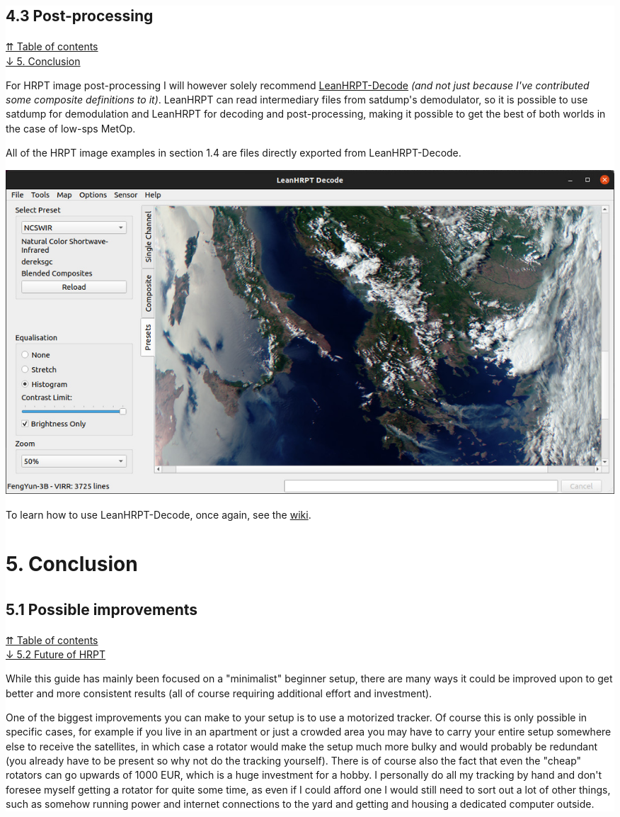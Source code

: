 ## 4.3 Post-processing
[⇈ Table of contents](#0-table-of-contents)  
[↓ 5. Conclusion](#5-conclusion)

For HRPT image post-processing I will however solely recommend [LeanHRPT-Decode](https://github.com/Xerbo/LeanHRPT-Decode/) *(and not just because I've contributed some composite definitions to it)*. LeanHRPT can read intermediary files from satdump's demodulator, so it is possible to use satdump for demodulation and LeanHRPT for decoding and post-processing, making it possible to get the best of both worlds in the case of low-sps MetOp.

All of the HRPT image examples in section 1.4 are files directly exported from LeanHRPT-Decode.

![](https://github.com/sgcderek/sgcderek.github.io/blob/main/images/hrpt-guide/leanhrpt.jpeg?raw=true)

To learn how to use LeanHRPT-Decode, once again, see the [wiki](https://github.com/Xerbo/LeanHRPT-Decode/wiki/Usage).

# 5. Conclusion

## 5.1 Possible improvements
[⇈ Table of contents](#0-table-of-contents)  
[↓ 5.2 Future of HRPT](#52-future-of-hrpt)

While this guide has mainly been focused on a "minimalist" beginner setup, there are many ways it could be improved upon to get better and more consistent results (all of course requiring additional effort and investment).

One of the biggest improvements you can make to your setup is to use a motorized tracker. Of course this is only possible in specific cases, for example if you live in an apartment or just a crowded area you may have to carry your entire setup somewhere else to receive the satellites, in which case a rotator would make the setup much more bulky and would probably be redundant (you already have to be present so why not do the tracking yourself). There is of course also the fact that even the "cheap" rotators can go upwards of 1000 EUR, which is a huge investment for a hobby. I personally do all my tracking by hand and don't foresee myself getting a rotator for quite some time, as even if I could afford one I would still need to sort out a lot of other things, such as somehow running power and internet connections to the yard and getting and housing a dedicated computer outside.

